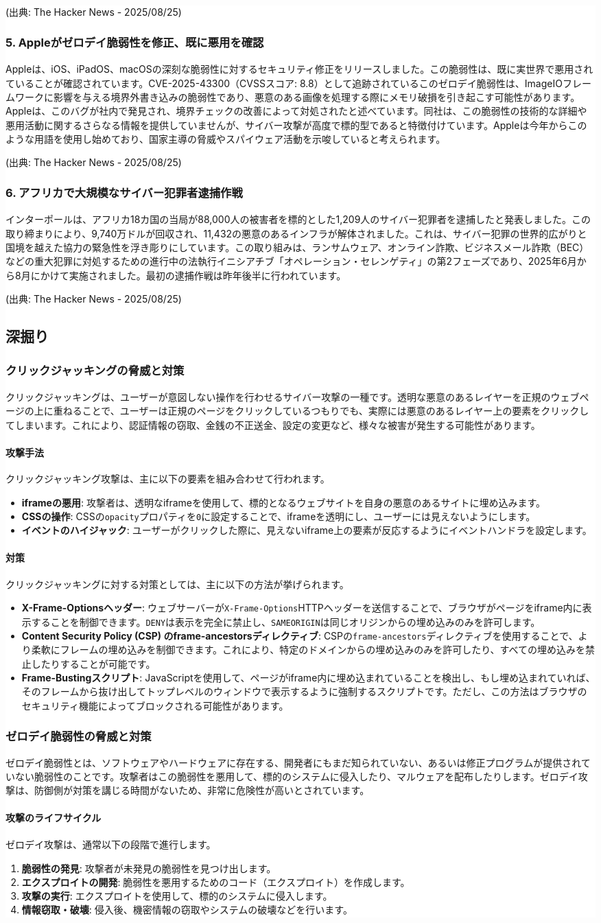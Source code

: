 (出典: The Hacker News - 2025/08/25)

### 5. Appleがゼロデイ脆弱性を修正、既に悪用を確認

Appleは、iOS、iPadOS、macOSの深刻な脆弱性に対するセキュリティ修正をリリースしました。この脆弱性は、既に実世界で悪用されていることが確認されています。CVE-2025-43300（CVSSスコア: 8.8）として追跡されているこのゼロデイ脆弱性は、ImageIOフレームワークに影響を与える境界外書き込みの脆弱性であり、悪意のある画像を処理する際にメモリ破損を引き起こす可能性があります。Appleは、このバグが社内で発見され、境界チェックの改善によって対処されたと述べています。同社は、この脆弱性の技術的な詳細や悪用活動に関するさらなる情報を提供していませんが、サイバー攻撃が高度で標的型であると特徴付けています。Appleは今年からこのような用語を使用し始めており、国家主導の脅威やスパイウェア活動を示唆していると考えられます。

(出典: The Hacker News - 2025/08/25)

### 6. アフリカで大規模なサイバー犯罪者逮捕作戦

インターポールは、アフリカ18カ国の当局が88,000人の被害者を標的とした1,209人のサイバー犯罪者を逮捕したと発表しました。この取り締まりにより、9,740万ドルが回収され、11,432の悪意のあるインフラが解体されました。これは、サイバー犯罪の世界的広がりと国境を越えた協力の緊急性を浮き彫りにしています。この取り組みは、ランサムウェア、オンライン詐欺、ビジネスメール詐欺（BEC）などの重大犯罪に対処するための進行中の法執行イニシアチブ「オペレーション・セレンゲティ」の第2フェーズであり、2025年6月から8月にかけて実施されました。最初の逮捕作戦は昨年後半に行われています。

(出典: The Hacker News - 2025/08/25)

## 深掘り

### クリックジャッキングの脅威と対策

クリックジャッキングは、ユーザーが意図しない操作を行わせるサイバー攻撃の一種です。透明な悪意のあるレイヤーを正規のウェブページの上に重ねることで、ユーザーは正規のページをクリックしているつもりでも、実際には悪意のあるレイヤー上の要素をクリックしてしまいます。これにより、認証情報の窃取、金銭の不正送金、設定の変更など、様々な被害が発生する可能性があります。

#### 攻撃手法

クリックジャッキング攻撃は、主に以下の要素を組み合わせて行われます。

*   **iframeの悪用**: 攻撃者は、透明なiframeを使用して、標的となるウェブサイトを自身の悪意のあるサイトに埋め込みます。
*   **CSSの操作**: CSSの`opacity`プロパティを`0`に設定することで、iframeを透明にし、ユーザーには見えないようにします。
*   **イベントのハイジャック**: ユーザーがクリックした際に、見えないiframe上の要素が反応するようにイベントハンドラを設定します。

#### 対策

クリックジャッキングに対する対策としては、主に以下の方法が挙げられます。

*   **X-Frame-Optionsヘッダー**: ウェブサーバーが`X-Frame-Options`HTTPヘッダーを送信することで、ブラウザがページをiframe内に表示することを制御できます。`DENY`は表示を完全に禁止し、`SAMEORIGIN`は同じオリジンからの埋め込みのみを許可します。
*   **Content Security Policy (CSP) のframe-ancestorsディレクティブ**: CSPの`frame-ancestors`ディレクティブを使用することで、より柔軟にフレームの埋め込みを制御できます。これにより、特定のドメインからの埋め込みのみを許可したり、すべての埋め込みを禁止したりすることが可能です。
*   **Frame-Bustingスクリプト**: JavaScriptを使用して、ページがiframe内に埋め込まれていることを検出し、もし埋め込まれていれば、そのフレームから抜け出してトップレベルのウィンドウで表示するように強制するスクリプトです。ただし、この方法はブラウザのセキュリティ機能によってブロックされる可能性があります。

### ゼロデイ脆弱性の脅威と対策

ゼロデイ脆弱性とは、ソフトウェアやハードウェアに存在する、開発者にもまだ知られていない、あるいは修正プログラムが提供されていない脆弱性のことです。攻撃者はこの脆弱性を悪用して、標的のシステムに侵入したり、マルウェアを配布したりします。ゼロデイ攻撃は、防御側が対策を講じる時間がないため、非常に危険性が高いとされています。

#### 攻撃のライフサイクル

ゼロデイ攻撃は、通常以下の段階で進行します。

1.  **脆弱性の発見**: 攻撃者が未発見の脆弱性を見つけ出します。
2.  **エクスプロイトの開発**: 脆弱性を悪用するためのコード（エクスプロイト）を作成します。
3.  **攻撃の実行**: エクスプロイトを使用して、標的のシステムに侵入します。
4.  **情報窃取・破壊**: 侵入後、機密情報の窃取やシステムの破壊などを行います。
